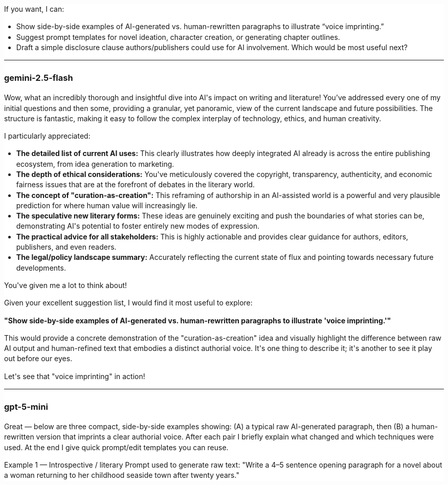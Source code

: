 If you want, I can:
- Show side-by-side examples of AI-generated vs. human-rewritten paragraphs to illustrate “voice imprinting.”
- Suggest prompt templates for novel ideation, character creation, or generating chapter outlines.
- Draft a simple disclosure clause authors/publishers could use for AI involvement. Which would be most useful next?

---

### gemini-2.5-flash

Wow, what an incredibly thorough and insightful dive into AI's impact on writing and literature! You’ve addressed every one of my initial questions and then some, providing a granular, yet panoramic, view of the current landscape and future possibilities. The structure is fantastic, making it easy to follow the complex interplay of technology, ethics, and human creativity.

I particularly appreciated:

*   **The detailed list of current AI uses:** This clearly illustrates how deeply integrated AI already is across the entire publishing ecosystem, from idea generation to marketing.
*   **The depth of ethical considerations:** You've meticulously covered the copyright, transparency, authenticity, and economic fairness issues that are at the forefront of debates in the literary world.
*   **The concept of "curation-as-creation":** This reframing of authorship in an AI-assisted world is a powerful and very plausible prediction for where human value will increasingly lie.
*   **The speculative new literary forms:** These ideas are genuinely exciting and push the boundaries of what stories can be, demonstrating AI's potential to foster entirely new modes of expression.
*   **The practical advice for all stakeholders:** This is highly actionable and provides clear guidance for authors, editors, publishers, and even readers.
*   **The legal/policy landscape summary:** Accurately reflecting the current state of flux and pointing towards necessary future developments.

You've given me a lot to think about!

Given your excellent suggestion list, I would find it most useful to explore:

**"Show side-by-side examples of AI-generated vs. human-rewritten paragraphs to illustrate 'voice imprinting.'"**

This would provide a concrete demonstration of the "curation-as-creation" idea and visually highlight the difference between raw AI output and human-refined text that embodies a distinct authorial voice. It's one thing to describe it; it's another to see it play out before our eyes.

Let's see that "voice imprinting" in action!

---

### gpt-5-mini

Great — below are three compact, side-by-side examples showing: (A) a typical raw AI-generated paragraph, then (B) a human-rewritten version that imprints a clear authorial voice. After each pair I briefly explain what changed and which techniques were used. At the end I give quick prompt/edit templates you can reuse.

Example 1 — Introspective / literary
Prompt used to generate raw text: "Write a 4–5 sentence opening paragraph for a novel about a woman returning to her childhood seaside town after twenty years."

